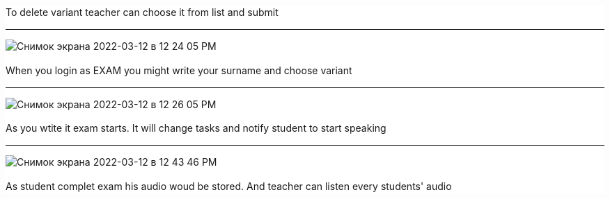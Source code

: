 To delete variant teacher can choose it from list and submit

<hr>

<img width="1440" alt="Снимок экрана 2022-03-12 в 12 24 05 PM" src="https://user-images.githubusercontent.com/55396628/158005070-3f46fc6a-b319-4f58-8062-2459201da7f0.png">

When you login as EXAM you might write your surname and choose variant

<hr>

<img width="1440" alt="Снимок экрана 2022-03-12 в 12 26 05 PM" src="https://user-images.githubusercontent.com/55396628/158005137-e6a0baca-da97-4e77-9eb3-cf4fd78666ce.png">

As you wtite it exam starts. It will change tasks and notify student to start speaking

<hr>

<img width="1440" alt="Снимок экрана 2022-03-12 в 12 43 46 PM" src="https://user-images.githubusercontent.com/55396628/158005616-e53e059a-82ff-4b8c-bde8-1f3092903f4c.png">

As student complet exam his audio woud be stored. And teacher can listen every students' audio

